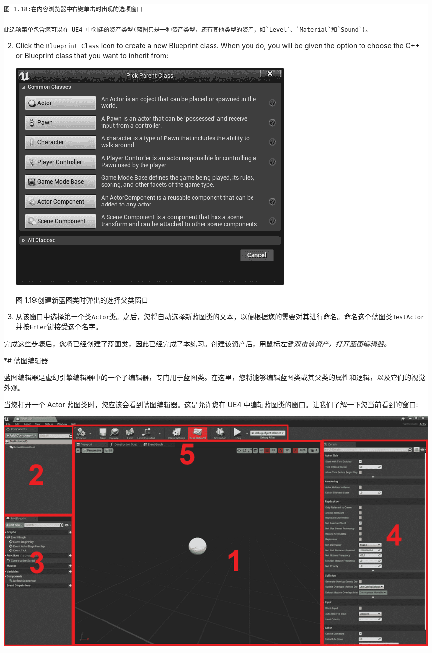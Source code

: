     图 1.18:在内容浏览器中右键单击时出现的选项窗口

    此选项菜单包含您可以在 UE4 中创建的资产类型(蓝图只是一种资产类型，还有其他类型的资产，如`Level`、`Material`和`Sound`)。

2.  Click the `Blueprint Class` icon to create a new Blueprint class. When you do, you will be given the option to choose the C++ or Blueprint class that you want to inherit from:

    ![Figure 1.19: The Pick Parent Class window that pops up when you  create a new Blueprint class ](img/B16183_01_19.jpg)

    图 1.19:创建新蓝图类时弹出的选择父类窗口

3.  从该窗口中选择第一个类`Actor`类。之后，您将自动选择新蓝图类的文本，以便根据您的需要对其进行命名。命名这个蓝图类`TestActor`并按`Enter`键接受这个名字。

完成这些步骤后，您将已经创建了蓝图类，因此已经完成了本练习。创建该资产后，用鼠标左键*双击该资产，打开蓝图编辑器。*

 *# 蓝图编辑器

蓝图编辑器是虚幻引擎编辑器中的一个子编辑器，专门用于蓝图类。在这里，您将能够编辑蓝图类或其父类的属性和逻辑，以及它们的视觉外观。

当您打开一个 Actor 蓝图类时，您应该会看到蓝图编辑器。这是允许您在 UE4 中编辑蓝图类的窗口。让我们了解一下您当前看到的窗口:

![Figure 1.20: The Blueprint editor window is broken down into five parts ](img/B16183_01_20.jpg)